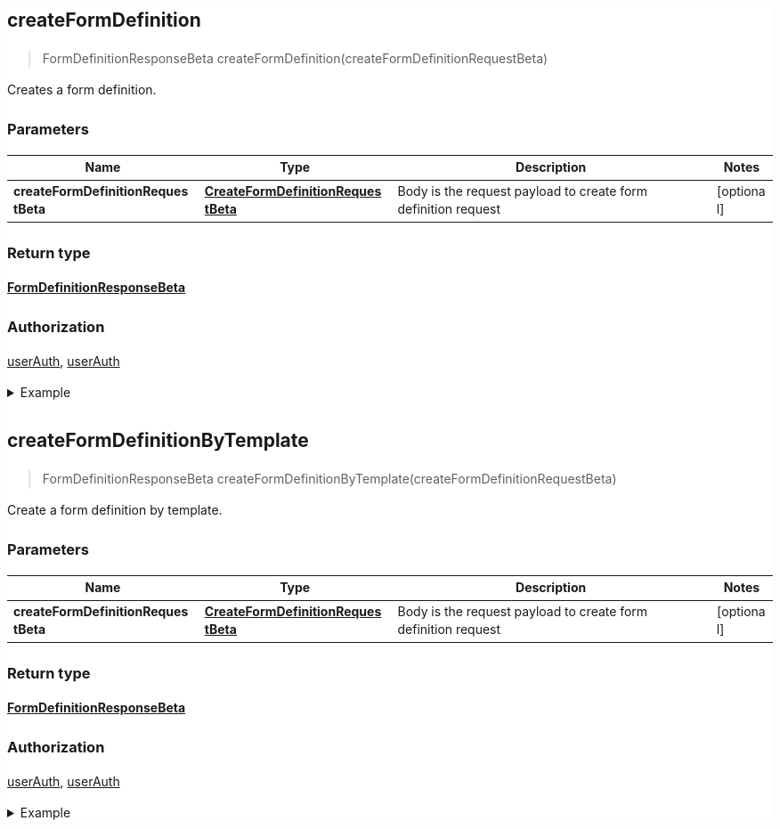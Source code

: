 

## createFormDefinition

> FormDefinitionResponseBeta createFormDefinition(createFormDefinitionRequestBeta)

Creates a form definition.

### Parameters


Name | Type | Description  | Notes
------------- | ------------- | ------------- | -------------
 **createFormDefinitionRequestBeta** | [**CreateFormDefinitionRequestBeta**](../Models/CreateFormDefinitionRequestBeta.md)| Body is the request payload to create form definition request | [optional] 

### Return type

[**FormDefinitionResponseBeta**](../Models/FormDefinitionResponseBeta.md)

### Authorization

[userAuth](https://developer.sailpoint.com/docs/api/v3/identity-security-cloud-v-3-api#authentication), [userAuth](https://developer.sailpoint.com/docs/api/v3/identity-security-cloud-v-3-api#authentication)

<details><summary>Example</summary></details>


## createFormDefinitionByTemplate

> FormDefinitionResponseBeta createFormDefinitionByTemplate(createFormDefinitionRequestBeta)

Create a form definition by template.

### Parameters


Name | Type | Description  | Notes
------------- | ------------- | ------------- | -------------
 **createFormDefinitionRequestBeta** | [**CreateFormDefinitionRequestBeta**](../Models/CreateFormDefinitionRequestBeta.md)| Body is the request payload to create form definition request | [optional] 

### Return type

[**FormDefinitionResponseBeta**](../Models/FormDefinitionResponseBeta.md)

### Authorization

[userAuth](https://developer.sailpoint.com/docs/api/v3/identity-security-cloud-v-3-api#authentication), [userAuth](https://developer.sailpoint.com/docs/api/v3/identity-security-cloud-v-3-api#authentication)

<details><summary>Example</summary></details>

